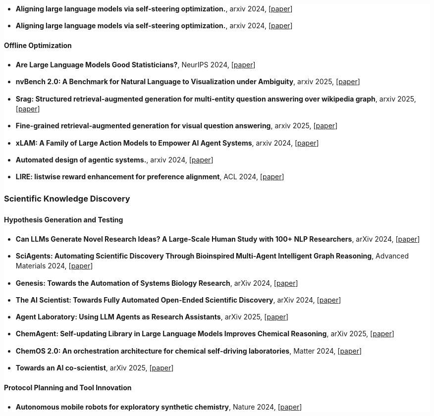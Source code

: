 - **Aligning large language models via self-steering optimization.**, arxiv 2024, [[paper](https://arxiv.org/abs/2410.17131)]

- **Aligning large language models via self-steering optimization.**, arxiv 2024, [[paper](https://arxiv.org/abs/2410.17131)]

#### Offline Optimization

- **Are Large Language Models Good Statisticians?**, NeurIPS 2024, [[paper](https://arxiv.org/abs/2406.07815)]

- **nvBench 2.0: A Benchmark for Natural Language to Visualization under Ambiguity**, arxiv 2025, [[paper](https://arxiv.org/abs/2503.12880)]

- **Srag: Structured retrieval-augmented generation for multi-entity question answering over wikipedia graph**, arxiv 2025, [[paper](https://arxiv.org/abs/2503.01346)]

- **Fine-grained retrieval-augmented generation for visual question answering**, arxiv 2025, [[paper](https://arxiv.org/abs/2502.20964)]

- **xLAM: A Family of Large Action Models to Empower AI Agent Systems**, arxiv 2024, [[paper](https://arxiv.org/abs/2409.03215)]

- **Automated design of agentic systems.**, arxiv 2024, [[paper](https://arxiv.org/abs/2408.08435)]

- **LIRE: listwise reward enhancement for preference alignment**, ACL 2024, [[paper](https://arxiv.org/abs/2405.13516)]


### Scientific Knowledge Discovery

#### Hypothesis Generation and Testing

- **Can LLMs Generate Novel Research Ideas? A Large-Scale Human Study with 100+ NLP Researchers**, arXiv 2024, [[paper](https://arxiv.org/abs/2409.04109)] 

- **SciAgents: Automating Scientific Discovery Through Bioinspired Multi-Agent Intelligent Graph Reasoning**, Advanced Materials 2024, [[paper](https://doi.org/10.1002/adma.202413523)] 

- **Genesis: Towards the Automation of Systems Biology Research**, arXiv 2024, [[paper](https://arxiv.org/abs/2409.04109)] 

- **The AI Scientist: Towards Fully Automated Open-Ended Scientific Discovery**, arXiv 2024, [[paper](https://arxiv.org/abs/2408.06292)] 

- **Agent Laboratory: Using LLM Agents as Research Assistants**, arXiv 2025, [[paper](https://arxiv.org/abs/2501.04227)] 

- **ChemAgent: Self-updating Library in Large Language Models Improves Chemical Reasoning**, arXiv 2025, [[paper](https://arxiv.org/abs/2501.06590)] 

- **ChemOS 2.0: An orchestration architecture for chemical self-driving laboratories**, Matter 2024, [[paper](https://doi.org/10.1016/j.matt.2024.04.022)] 

- **Towards an AI co-scientist**, arXiv 2025, [[paper](https://arxiv.org/abs/2502.18864)] 

#### Protocol Planning and Tool Innovation

- **Autonomous mobile robots for exploratory synthetic chemistry**, Nature 2024, [[paper](https://doi.org/10.1038/s41586-024-08173-7)] 
